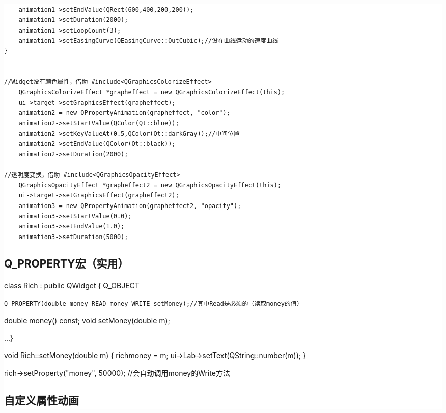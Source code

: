 ```
    animation1->setEndValue(QRect(600,400,200,200));
    animation1->setDuration(2000);
    animation1->setLoopCount(3);
    animation1->setEasingCurve(QEasingCurve::OutCubic);//设在曲线运动的速度曲线
}


//Widget没有颜色属性，借助 #include<QGraphicsColorizeEffect>
	QGraphicsColorizeEffect *grapheffect = new QGraphicsColorizeEffect(this);
    ui->target->setGraphicsEffect(grapheffect);
    animation2 = new QPropertyAnimation(grapheffect, "color");
    animation2->setStartValue(QColor(Qt::blue));
    animation2->setKeyValueAt(0.5,QColor(Qt::darkGray));//中间位置
    animation2->setEndValue(QColor(Qt::black));
    animation2->setDuration(2000);
    
//透明度变换，借助 #include<QGraphicsOpacityEffect>
	QGraphicsOpacityEffect *grapheffect2 = new QGraphicsOpacityEffect(this);
    ui->target->setGraphicsEffect(grapheffect2);
    animation3 = new QPropertyAnimation(grapheffect2, "opacity");
    animation3->setStartValue(0.0);
    animation3->setEndValue(1.0);
    animation3->setDuration(5000);
```

## Q_PROPERTY宏（实用）

class Rich : public QWidget
{
    Q_OBJECT

    Q_PROPERTY(double money READ money WRITE setMoney);//其中Read是必须的（读取money的值）

double money() const;
void setMoney(double m);



...}



void Rich::setMoney(double m)
{
    richmoney = m;
    ui->Lab->setText(QString::number(m));
}



rich->setProperty("money", 50000);  //会自动调用money的Write方法



## 自定义属性动画
